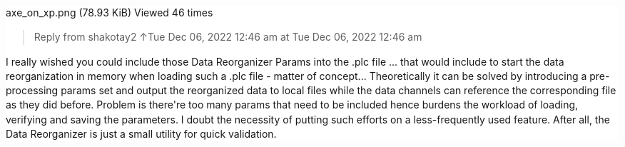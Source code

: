 

axe_on_xp.png (78.93 KiB) Viewed 46 times



> Reply from shakotay2 ↑Tue Dec 06, 2022 12:46 am at Tue Dec 06, 2022 12:46 am
>
> 
I really wished you could include those Data Reorganizer Params into the .plc file ... that would include to start the data reorganization in memory when loading such a .plc file - matter of concept...
Theoretically it can be solved by introducing a pre-processing params set and output the reorganized data to local files while the data channels can reference the corresponding file as they did before. Problem is there're too many params that need to be included hence burdens the workload of loading, verifying and saving the parameters. I doubt the necessity of putting such efforts on a less-frequently used feature. After all, the Data Reorganizer is just a small utility for quick validation.
